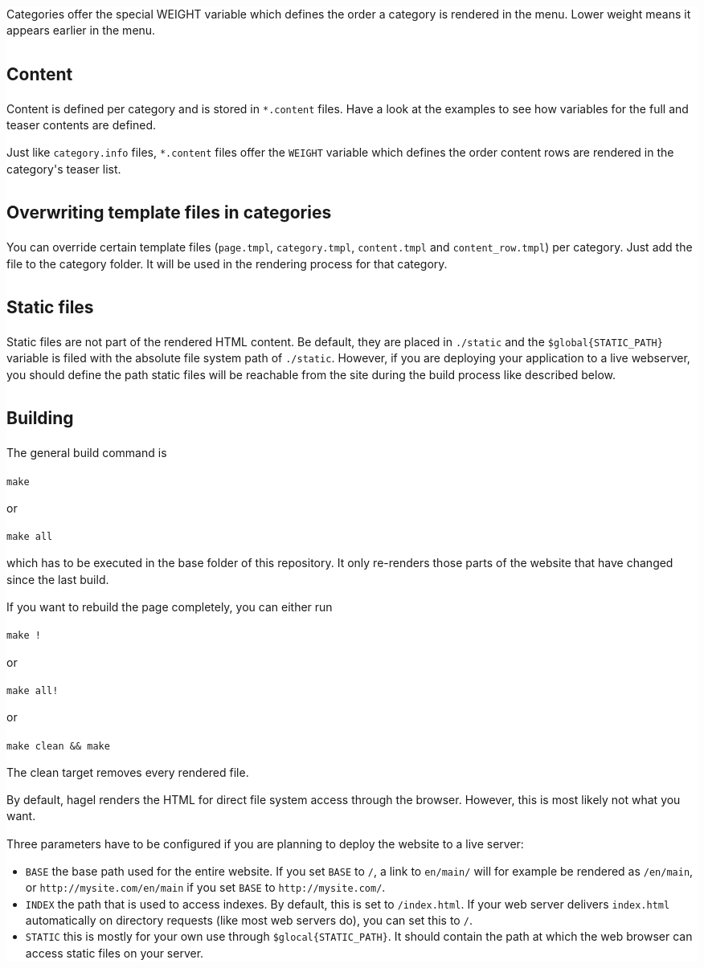 Categories offer the special WEIGHT variable which defines the order a category is rendered in the menu. Lower weight means it appears earlier in the menu. 

Content
-------

Content is defined per category and is stored in `*.content` files. Have a look at the examples to see how variables for the full and teaser contents are defined.

Just like `category.info` files, `*.content` files offer the `WEIGHT` variable which defines the order content rows are rendered in the category's teaser list.

Overwriting template files in categories
----------------------------------------

You can override certain template files (`page.tmpl`, `category.tmpl`, `content.tmpl` and `content_row.tmpl`) per category. Just add the file to the category folder. It will be used in the rendering process for that category.

Static files
------------

Static files are not part of the rendered HTML content. Be default, they are placed in `./static` and the `$global{STATIC_PATH}` variable is filed with the absolute file system path of `./static`. However, if you are deploying your application to a live webserver, you should define the path static files will be reachable from the site during the build process like described below.

Building
--------

The general build command is

    make

or

    make all

which has to be executed in the base folder of this repository. It only re-renders those parts of the website that have changed since the last build.

If you want to rebuild the page completely, you can either run

    make !

or

    make all!

or

    make clean && make

The clean target removes every rendered file.

By default, hagel renders the HTML for direct file system access through the browser. However, this is most likely not what you want.

Three parameters have to be configured if you are planning to deploy the website to a live server:

* `BASE` the base path used for the entire website. If you set `BASE` to `/`, a link to `en/main/` will for example be rendered as `/en/main`, or `http://mysite.com/en/main` if you set `BASE` to `http://mysite.com/`.
* `INDEX` the path that is used to access indexes. By default, this is set to `/index.html`. If your web server delivers `index.html` automatically on directory requests (like most web servers do), you can set this to `/`.
* `STATIC` this is mostly for your own use through `$glocal{STATIC_PATH}`. It should contain the path at which the web browser can access static files on your server.
